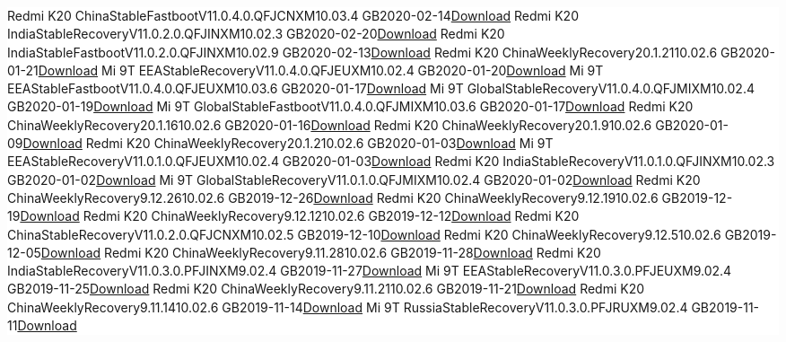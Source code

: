 <tr><td>Redmi K20 China</td><td>Stable</td><td>Fastboot</td><td>V11.0.4.0.QFJCNXM</td><td>10.0</td><td>3.4 GB</td><td>2020-02-14</td><td><a href="/miui/davinci/stable/V11.0.4.0.QFJCNXM/">Download</a></td></tr>
<tr><td>Redmi K20 India</td><td>Stable</td><td>Recovery</td><td>V11.0.2.0.QFJINXM</td><td>10.0</td><td>2.3 GB</td><td>2020-02-20</td><td><a href="/miui/davinciin/stable/V11.0.2.0.QFJINXM/">Download</a></td></tr>
<tr><td>Redmi K20 India</td><td>Stable</td><td>Fastboot</td><td>V11.0.2.0.QFJINXM</td><td>10.0</td><td>2.9 GB</td><td>2020-02-13</td><td><a href="/miui/davinciin/stable/V11.0.2.0.QFJINXM/">Download</a></td></tr>
<tr><td>Redmi K20 China</td><td>Weekly</td><td>Recovery</td><td>20.1.21</td><td>10.0</td><td>2.6 GB</td><td>2020-01-21</td><td><a href="/miui/davinci/weekly/20.1.21/">Download</a></td></tr>
<tr><td>Mi 9T EEA</td><td>Stable</td><td>Recovery</td><td>V11.0.4.0.QFJEUXM</td><td>10.0</td><td>2.4 GB</td><td>2020-01-20</td><td><a href="/miui/davinci/stable/V11.0.4.0.QFJEUXM/">Download</a></td></tr>
<tr><td>Mi 9T EEA</td><td>Stable</td><td>Fastboot</td><td>V11.0.4.0.QFJEUXM</td><td>10.0</td><td>3.6 GB</td><td>2020-01-17</td><td><a href="/miui/davinci/stable/V11.0.4.0.QFJEUXM/">Download</a></td></tr>
<tr><td>Mi 9T Global</td><td>Stable</td><td>Recovery</td><td>V11.0.4.0.QFJMIXM</td><td>10.0</td><td>2.4 GB</td><td>2020-01-19</td><td><a href="/miui/davinci/stable/V11.0.4.0.QFJMIXM/">Download</a></td></tr>
<tr><td>Mi 9T Global</td><td>Stable</td><td>Fastboot</td><td>V11.0.4.0.QFJMIXM</td><td>10.0</td><td>3.6 GB</td><td>2020-01-17</td><td><a href="/miui/davinci/stable/V11.0.4.0.QFJMIXM/">Download</a></td></tr>
<tr><td>Redmi K20 China</td><td>Weekly</td><td>Recovery</td><td>20.1.16</td><td>10.0</td><td>2.6 GB</td><td>2020-01-16</td><td><a href="/miui/davinci/weekly/20.1.16/">Download</a></td></tr>
<tr><td>Redmi K20 China</td><td>Weekly</td><td>Recovery</td><td>20.1.9</td><td>10.0</td><td>2.6 GB</td><td>2020-01-09</td><td><a href="/miui/davinci/weekly/20.1.9/">Download</a></td></tr>
<tr><td>Redmi K20 China</td><td>Weekly</td><td>Recovery</td><td>20.1.2</td><td>10.0</td><td>2.6 GB</td><td>2020-01-03</td><td><a href="/miui/davinci/weekly/20.1.2/">Download</a></td></tr>
<tr><td>Mi 9T EEA</td><td>Stable</td><td>Recovery</td><td>V11.0.1.0.QFJEUXM</td><td>10.0</td><td>2.4 GB</td><td>2020-01-03</td><td><a href="/miui/davinci/stable/V11.0.1.0.QFJEUXM/">Download</a></td></tr>
<tr><td>Redmi K20 India</td><td>Stable</td><td>Recovery</td><td>V11.0.1.0.QFJINXM</td><td>10.0</td><td>2.3 GB</td><td>2020-01-02</td><td><a href="/miui/davinciin/stable/V11.0.1.0.QFJINXM/">Download</a></td></tr>
<tr><td>Mi 9T Global</td><td>Stable</td><td>Recovery</td><td>V11.0.1.0.QFJMIXM</td><td>10.0</td><td>2.4 GB</td><td>2020-01-02</td><td><a href="/miui/davinci/stable/V11.0.1.0.QFJMIXM/">Download</a></td></tr>
<tr><td>Redmi K20 China</td><td>Weekly</td><td>Recovery</td><td>9.12.26</td><td>10.0</td><td>2.6 GB</td><td>2019-12-26</td><td><a href="/miui/davinci/weekly/9.12.26/">Download</a></td></tr>
<tr><td>Redmi K20 China</td><td>Weekly</td><td>Recovery</td><td>9.12.19</td><td>10.0</td><td>2.6 GB</td><td>2019-12-19</td><td><a href="/miui/davinci/weekly/9.12.19/">Download</a></td></tr>
<tr><td>Redmi K20 China</td><td>Weekly</td><td>Recovery</td><td>9.12.12</td><td>10.0</td><td>2.6 GB</td><td>2019-12-12</td><td><a href="/miui/davinci/weekly/9.12.12/">Download</a></td></tr>
<tr><td>Redmi K20 China</td><td>Stable</td><td>Recovery</td><td>V11.0.2.0.QFJCNXM</td><td>10.0</td><td>2.5 GB</td><td>2019-12-10</td><td><a href="/miui/davinci/stable/V11.0.2.0.QFJCNXM/">Download</a></td></tr>
<tr><td>Redmi K20 China</td><td>Weekly</td><td>Recovery</td><td>9.12.5</td><td>10.0</td><td>2.6 GB</td><td>2019-12-05</td><td><a href="/miui/davinci/weekly/9.12.5/">Download</a></td></tr>
<tr><td>Redmi K20 China</td><td>Weekly</td><td>Recovery</td><td>9.11.28</td><td>10.0</td><td>2.6 GB</td><td>2019-11-28</td><td><a href="/miui/davinci/weekly/9.11.28/">Download</a></td></tr>
<tr><td>Redmi K20 India</td><td>Stable</td><td>Recovery</td><td>V11.0.3.0.PFJINXM</td><td>9.0</td><td>2.4 GB</td><td>2019-11-27</td><td><a href="/miui/davinciin/stable/V11.0.3.0.PFJINXM/">Download</a></td></tr>
<tr><td>Mi 9T EEA</td><td>Stable</td><td>Recovery</td><td>V11.0.3.0.PFJEUXM</td><td>9.0</td><td>2.4 GB</td><td>2019-11-25</td><td><a href="/miui/davinci/stable/V11.0.3.0.PFJEUXM/">Download</a></td></tr>
<tr><td>Redmi K20 China</td><td>Weekly</td><td>Recovery</td><td>9.11.21</td><td>10.0</td><td>2.6 GB</td><td>2019-11-21</td><td><a href="/miui/davinci/weekly/9.11.21/">Download</a></td></tr>
<tr><td>Redmi K20 China</td><td>Weekly</td><td>Recovery</td><td>9.11.14</td><td>10.0</td><td>2.6 GB</td><td>2019-11-14</td><td><a href="/miui/davinci/weekly/9.11.14/">Download</a></td></tr>
<tr><td>Mi 9T Russia</td><td>Stable</td><td>Recovery</td><td>V11.0.3.0.PFJRUXM</td><td>9.0</td><td>2.4 GB</td><td>2019-11-11</td><td><a href="/miui/davinci/stable/V11.0.3.0.PFJRUXM/">Download</a></td></tr>